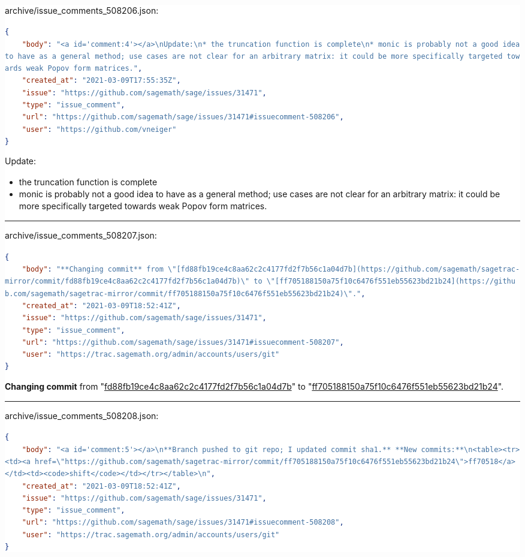 archive/issue_comments_508206.json:
```json
{
    "body": "<a id='comment:4'></a>\nUpdate:\n* the truncation function is complete\n* monic is probably not a good idea to have as a general method; use cases are not clear for an arbitrary matrix: it could be more specifically targeted towards weak Popov form matrices.",
    "created_at": "2021-03-09T17:55:35Z",
    "issue": "https://github.com/sagemath/sage/issues/31471",
    "type": "issue_comment",
    "url": "https://github.com/sagemath/sage/issues/31471#issuecomment-508206",
    "user": "https://github.com/vneiger"
}
```

<a id='comment:4'></a>
Update:
* the truncation function is complete
* monic is probably not a good idea to have as a general method; use cases are not clear for an arbitrary matrix: it could be more specifically targeted towards weak Popov form matrices.



---

archive/issue_comments_508207.json:
```json
{
    "body": "**Changing commit** from \"[fd88fb19ce4c8aa62c2c4177fd2f7b56c1a04d7b](https://github.com/sagemath/sagetrac-mirror/commit/fd88fb19ce4c8aa62c2c4177fd2f7b56c1a04d7b)\" to \"[ff705188150a75f10c6476f551eb55623bd21b24](https://github.com/sagemath/sagetrac-mirror/commit/ff705188150a75f10c6476f551eb55623bd21b24)\".",
    "created_at": "2021-03-09T18:52:41Z",
    "issue": "https://github.com/sagemath/sage/issues/31471",
    "type": "issue_comment",
    "url": "https://github.com/sagemath/sage/issues/31471#issuecomment-508207",
    "user": "https://trac.sagemath.org/admin/accounts/users/git"
}
```

**Changing commit** from "[fd88fb19ce4c8aa62c2c4177fd2f7b56c1a04d7b](https://github.com/sagemath/sagetrac-mirror/commit/fd88fb19ce4c8aa62c2c4177fd2f7b56c1a04d7b)" to "[ff705188150a75f10c6476f551eb55623bd21b24](https://github.com/sagemath/sagetrac-mirror/commit/ff705188150a75f10c6476f551eb55623bd21b24)".



---

archive/issue_comments_508208.json:
```json
{
    "body": "<a id='comment:5'></a>\n**Branch pushed to git repo; I updated commit sha1.** **New commits:**\n<table><tr><td><a href=\"https://github.com/sagemath/sagetrac-mirror/commit/ff705188150a75f10c6476f551eb55623bd21b24\">ff70518</a></td><td><code>shift</code></td></tr></table>\n",
    "created_at": "2021-03-09T18:52:41Z",
    "issue": "https://github.com/sagemath/sage/issues/31471",
    "type": "issue_comment",
    "url": "https://github.com/sagemath/sage/issues/31471#issuecomment-508208",
    "user": "https://trac.sagemath.org/admin/accounts/users/git"
}
```
